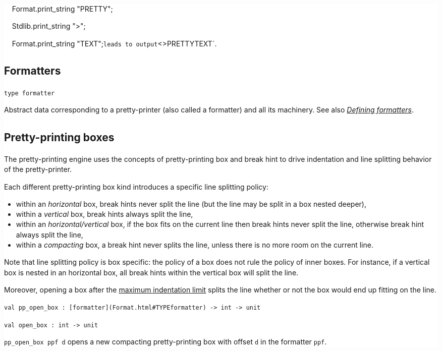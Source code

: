     Format.print_string "PRETTY";  

    Stdlib.print_string ">";  

    Format.print_string "TEXT";`
 leads to output `<>PRETTYTEXT`.

## Formatters


```
type formatter 
```


Abstract data corresponding to a pretty-printer (also called a
 formatter) and all its machinery. See also [*Defining formatters*](Format.html#formatter).



## Pretty-printing boxes

The pretty-printing engine uses the concepts of pretty-printing box and
 break hint to drive indentation and line splitting behavior of the
 pretty-printer.

Each different pretty-printing box kind introduces a specific line splitting
 policy:

* within an *horizontal* box, break hints never split the line (but the
 line may be split in a box nested deeper),
* within a *vertical* box, break hints always split the line,
* within an *horizontal/vertical* box, if the box fits on the current line
 then break hints never split the line, otherwise break hint always split
 the line,
* within a *compacting* box, a break hint never splits the line,
 unless there is no more room on the current line.

Note that line splitting policy is box specific: the policy of a box does
 not rule the policy of inner boxes. For instance, if a vertical box is
 nested in an horizontal box, all break hints within the vertical box will
 split the line.

Moreover, opening a box after the [maximum indentation limit](Format.html#maxindent)
 splits the line whether or not the box would end up fitting on the line.


```
val pp_open_box : [formatter](Format.html#TYPEformatter) -> int -> unit
```

```
val open_box : int -> unit
```


`pp_open_box ppf d` opens a new compacting pretty-printing box with
 offset `d` in the formatter `ppf`.

